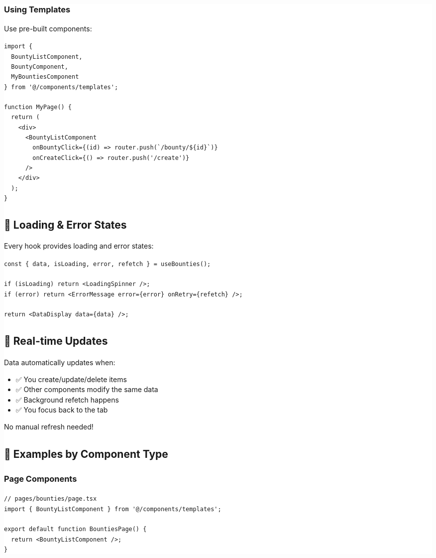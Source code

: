 ### Using Templates

Use pre-built components:
```tsx
import { 
  BountyListComponent,
  BountyComponent, 
  MyBountiesComponent 
} from '@/components/templates';

function MyPage() {
  return (
    <div>
      <BountyListComponent 
        onBountyClick={(id) => router.push(`/bounty/${id}`)}
        onCreateClick={() => router.push('/create')}
      />
    </div>
  );
}
```

## 🎨 Loading & Error States

Every hook provides loading and error states:
```tsx
const { data, isLoading, error, refetch } = useBounties();

if (isLoading) return <LoadingSpinner />;
if (error) return <ErrorMessage error={error} onRetry={refetch} />;

return <DataDisplay data={data} />;
```

## 🔄 Real-time Updates

Data automatically updates when:
- ✅ You create/update/delete items
- ✅ Other components modify the same data
- ✅ Background refetch happens
- ✅ You focus back to the tab

No manual refresh needed!

## 📱 Examples by Component Type

### Page Components
```tsx
// pages/bounties/page.tsx
import { BountyListComponent } from '@/components/templates';

export default function BountiesPage() {
  return <BountyListComponent />;
}
```
